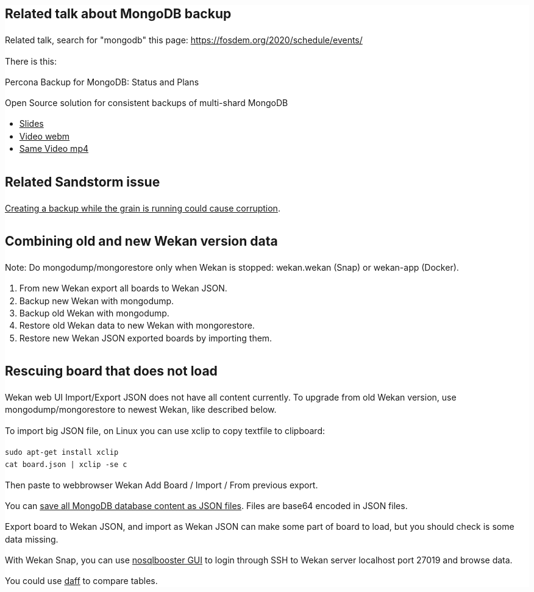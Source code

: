 ## Related talk about MongoDB backup

Related talk, search for "mongodb" this page:
https://fosdem.org/2020/schedule/events/

There is this:

Percona Backup for MongoDB: Status and Plans

Open Source solution for consistent backups of multi-shard MongoDB

- [Slides](https://fosdem.org/2020/schedule/event/perconamongodb/attachments/slides/3768/export/events/attachments/perconamongodb/slides/3768/Percona_Backup_for_MongoDB.pdf)
- [Video webm](https://video.fosdem.org/2020/UD2.119/perconamongodb.webm)
- [Same Video mp4](https://video.fosdem.org/2020/UD2.119/perconamongodb.mp4)

## Related Sandstorm issue

[Creating a backup while the grain is running could cause corruption](https://github.com/sandstorm-io/sandstorm/issues/3186).

## Combining old and new Wekan version data

Note: Do mongodump/mongorestore only when Wekan is stopped: wekan.wekan (Snap) or wekan-app (Docker).

1. From new Wekan export all boards to Wekan JSON.
2. Backup new Wekan with mongodump.
3. Backup old Wekan with mongodump.
4. Restore old Wekan data to new Wekan with mongorestore.
5. Restore new Wekan JSON exported boards by importing them.

## Rescuing board that does not load

Wekan web UI Import/Export JSON does not have all content currently. To upgrade from old Wekan version, use mongodump/mongorestore to newest Wekan, like described below.

To import big JSON file, on Linux you can use xclip to copy textfile to clipboard:
```
sudo apt-get install xclip
cat board.json | xclip -se c
```
Then paste to webbrowser Wekan Add Board / Import / From previous export.

You can [save all MongoDB database content as JSON files](https://github.com/wekan/wekan/wiki/Export-from-Wekan-Sandstorm-grain-.zip-file). Files are base64 encoded in JSON files.

Export board to Wekan JSON, and import as Wekan JSON can make some part of board to load, but you should check is some data missing.

With Wekan Snap, you can use [nosqlbooster GUI](https://nosqlbooster.com/downloads) to login through SSH to Wekan server localhost port 27019 and browse data.

You could use [daff](https://github.com/paulfitz/daff) to compare tables.
